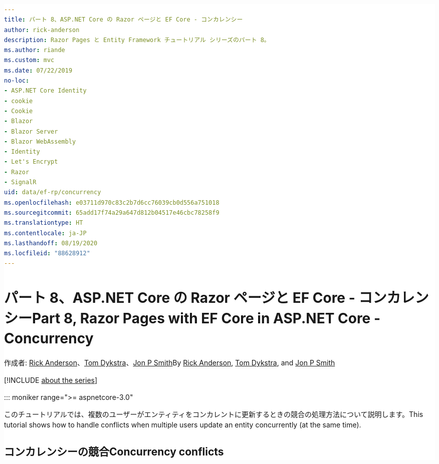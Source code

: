 ```yaml
---
title: パート 8、ASP.NET Core の Razor ページと EF Core - コンカレンシー
author: rick-anderson
description: Razor Pages と Entity Framework チュートリアル シリーズのパート 8。
ms.author: riande
ms.custom: mvc
ms.date: 07/22/2019
no-loc:
- ASP.NET Core Identity
- cookie
- Cookie
- Blazor
- Blazor Server
- Blazor WebAssembly
- Identity
- Let's Encrypt
- Razor
- SignalR
uid: data/ef-rp/concurrency
ms.openlocfilehash: e03711d970c83c2b7d6cc76039cb0d556a751018
ms.sourcegitcommit: 65add17f74a29a647d812b04517e46cbc78258f9
ms.translationtype: HT
ms.contentlocale: ja-JP
ms.lasthandoff: 08/19/2020
ms.locfileid: "88628912"
---
```

# <a name="part-8-no-locrazor-pages-with-ef-core-in-aspnet-core---concurrency"></a><span data-ttu-id="8b4a2-103">パート 8、ASP.NET Core の Razor ページと EF Core - コンカレンシー</span><span class="sxs-lookup"><span data-stu-id="8b4a2-103">Part 8, Razor Pages with EF Core in ASP.NET Core - Concurrency</span></span>

<span data-ttu-id="8b4a2-104">作成者: [Rick Anderson](https://twitter.com/RickAndMSFT)、[Tom Dykstra](https://github.com/tdykstra)、[Jon P Smith](https://twitter.com/thereformedprog)</span><span class="sxs-lookup"><span data-stu-id="8b4a2-104">By [Rick Anderson](https://twitter.com/RickAndMSFT), [Tom Dykstra](https://github.com/tdykstra), and [Jon P Smith](https://twitter.com/thereformedprog)</span></span>

[!INCLUDE [about the series](../../includes/RP-EF/intro.md)]

::: moniker range=">= aspnetcore-3.0"

<span data-ttu-id="8b4a2-105">このチュートリアルでは、複数のユーザーがエンティティをコンカレントに更新するときの競合の処理方法について説明します。</span><span class="sxs-lookup"><span data-stu-id="8b4a2-105">This tutorial shows how to handle conflicts when multiple users update an entity concurrently (at the same time).</span></span>

## <a name="concurrency-conflicts"></a><span data-ttu-id="8b4a2-106">コンカレンシーの競合</span><span class="sxs-lookup"><span data-stu-id="8b4a2-106">Concurrency conflicts</span></span>

